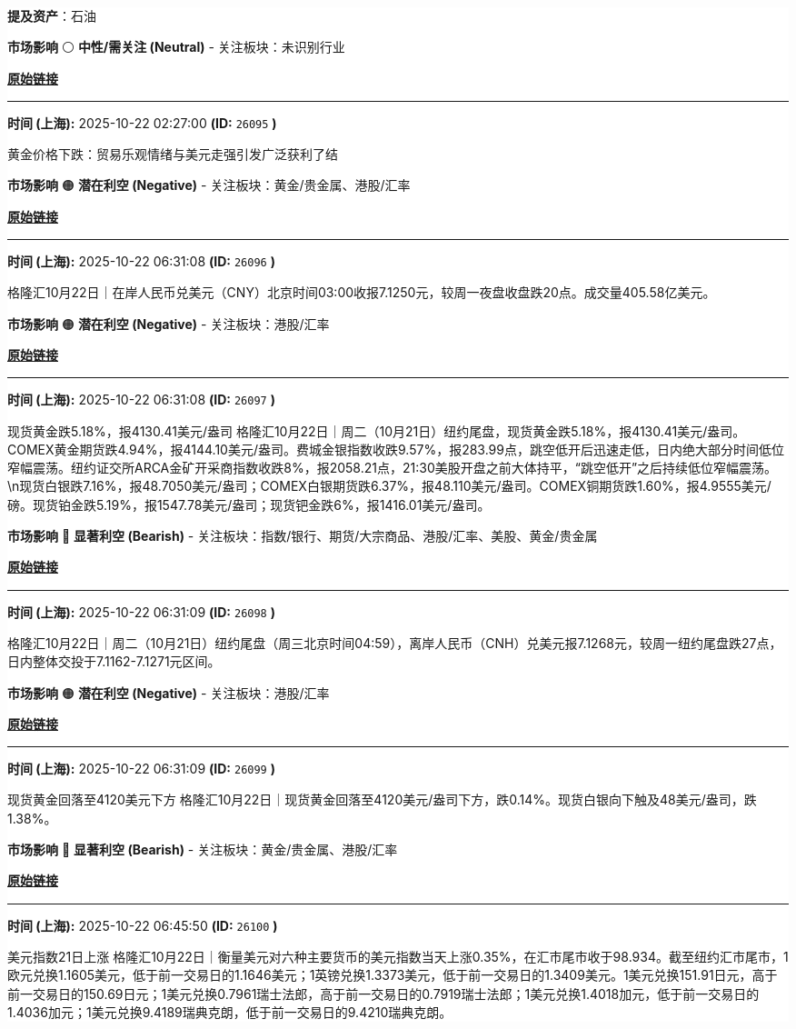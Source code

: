 **提及资产**：石油

**市场影响** ⚪ **中性/需关注 (Neutral)** - 关注板块：未识别行业

**[原始链接](https://t.me/ywcqdz/26094)**

---
**时间 (上海):** 2025-10-22 02:27:00 **(ID:** `26095` **)**

黄金价格下跌：贸易乐观情绪与美元走强引发广泛获利了结

**市场影响** 🟠 **潜在利空 (Negative)** - 关注板块：黄金/贵金属、港股/汇率

**[原始链接](https://t.me/ywcqdz/26095)**

---
**时间 (上海):** 2025-10-22 06:31:08 **(ID:** `26096` **)**

格隆汇10月22日｜在岸人民币兑美元（CNY）北京时间03:00收报7.1250元，较周一夜盘收盘跌20点。成交量405.58亿美元。

**市场影响** 🟠 **潜在利空 (Negative)** - 关注板块：港股/汇率

**[原始链接](https://t.me/ywcqdz/26096)**

---
**时间 (上海):** 2025-10-22 06:31:08 **(ID:** `26097` **)**

现货黄金跌5.18%，报4130.41美元/盎司
格隆汇10月22日｜周二（10月21日）纽约尾盘，现货黄金跌5.18%，报4130.41美元/盎司。COMEX黄金期货跌4.94%，报4144.10美元/盎司。费城金银指数收跌9.57%，报283.99点，跳空低开后迅速走低，日内绝大部分时间低位窄幅震荡。纽约证交所ARCA金矿开采商指数收跌8%，报2058.21点，21:30美股开盘之前大体持平，“跳空低开”之后持续低位窄幅震荡。\n现货白银跌7.16%，报48.7050美元/盎司；COMEX白银期货跌6.37%，报48.110美元/盎司。COMEX铜期货跌1.60%，报4.9555美元/磅。现货铂金跌5.19%，报1547.78美元/盎司；现货钯金跌6%，报1416.01美元/盎司。

**市场影响** 🔴 **显著利空 (Bearish)** - 关注板块：指数/银行、期货/大宗商品、港股/汇率、美股、黄金/贵金属

**[原始链接](https://t.me/ywcqdz/26097)**

---
**时间 (上海):** 2025-10-22 06:31:09 **(ID:** `26098` **)**

格隆汇10月22日｜周二（10月21日）纽约尾盘（周三北京时间04:59），离岸人民币（CNH）兑美元报7.1268元，较周一纽约尾盘跌27点，日内整体交投于7.1162-7.1271元区间。

**市场影响** 🟠 **潜在利空 (Negative)** - 关注板块：港股/汇率

**[原始链接](https://t.me/ywcqdz/26098)**

---
**时间 (上海):** 2025-10-22 06:31:09 **(ID:** `26099` **)**

现货黄金回落至4120美元下方
格隆汇10月22日｜现货黄金回落至4120美元/盎司下方，跌0.14%。现货白银向下触及48美元/盎司，跌1.38%。

**市场影响** 🔴 **显著利空 (Bearish)** - 关注板块：黄金/贵金属、港股/汇率

**[原始链接](https://t.me/ywcqdz/26099)**

---
**时间 (上海):** 2025-10-22 06:45:50 **(ID:** `26100` **)**

美元指数21日上涨
格隆汇10月22日｜衡量美元对六种主要货币的美元指数当天上涨0.35%，在汇市尾市收于98.934。截至纽约汇市尾市，1欧元兑换1.1605美元，低于前一交易日的1.1646美元；1英镑兑换1.3373美元，低于前一交易日的1.3409美元。1美元兑换151.91日元，高于前一交易日的150.69日元；1美元兑换0.7961瑞士法郎，高于前一交易日的0.7919瑞士法郎；1美元兑换1.4018加元，低于前一交易日的1.4036加元；1美元兑换9.4189瑞典克朗，低于前一交易日的9.4210瑞典克朗。
